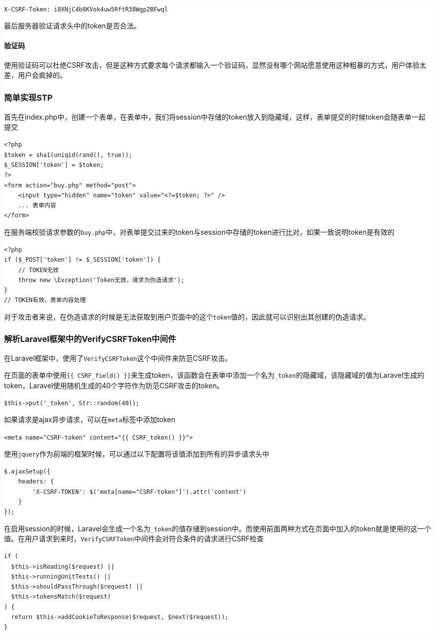     X-CSRF-Token: i8XNjC4b8KVok4uw5RftR38Wgp2BFwql

最后服务器验证请求头中的token是否合法。

#### 验证码

使用验证码可以杜绝CSRF攻击，但是这种方式要求每个请求都输入一个验证码，显然没有哪个网站愿意使用这种粗暴的方式，用户体验太差，用户会疯掉的。

### 简单实现STP

首先在index.php中，创建一个表单，在表单中，我们将session中存储的token放入到隐藏域，这样，表单提交的时候token会随表单一起提交

    <?php
    $token = sha1(uniqid(rand(), true));
    $_SESSION['token'] = $token;
    ?>
    <form action="buy.php" method="post">
        <input type="hidden" name="token" value="<?=$token; ?>" />
        ... 表单内容
    </form>

在服务端校验请求参数的`buy.php`中，对表单提交过来的token与session中存储的token进行比对，如果一致说明token是有效的

    <?php
    if ($_POST['token'] != $_SESSION['token']) {
        // TOKEN无效
        throw new \Exception('Token无效，请求为伪造请求');
    }
    // TOKEN有效，表单内容处理
    
对于攻击者来说，在伪造请求的时候是无法获取到用户页面中的这个`token`值的，因此就可以识别出其创建的伪造请求。

### 解析Laravel框架中的VerifyCSRFToken中间件

在Laravel框架中，使用了`VerifyCSRFToken`这个中间件来防范CSRF攻击。

在页面的表单中使用`{{ CSRF_field() }}`来生成token，该函数会在表单中添加一个名为`_token`的隐藏域，该隐藏域的值为Laravel生成的token，Laravel使用随机生成的40个字符作为防范CSRF攻击的token。

    $this->put('_token', Str::random(40));
    
如果请求是ajax异步请求，可以在`meta`标签中添加token

    <meta name="CSRF-token" content="{{ CSRF_token() }}">

使用`jquery`作为前端的框架时候，可以通过以下配置将该值添加到所有的异步请求头中

    $.ajaxSetup({
        headers: {
            'X-CSRF-TOKEN': $('meta[name="CSRF-token"]').attr('content')
        }
    });

在启用session的时候，Laravel会生成一个名为`_token`的值存储到session中。而使用前面两种方式在页面中加入的token就是使用的这一个值。在用户请求到来时，`VerifyCSRFToken`中间件会对符合条件的请求进行CSRF检查

    if (
      $this->isReading($request) ||
      $this->runningUnitTests() ||
      $this->shouldPassThrough($request) ||
      $this->tokensMatch($request)
    ) {
      return $this->addCookieToResponse($request, $next($request));
    }
    